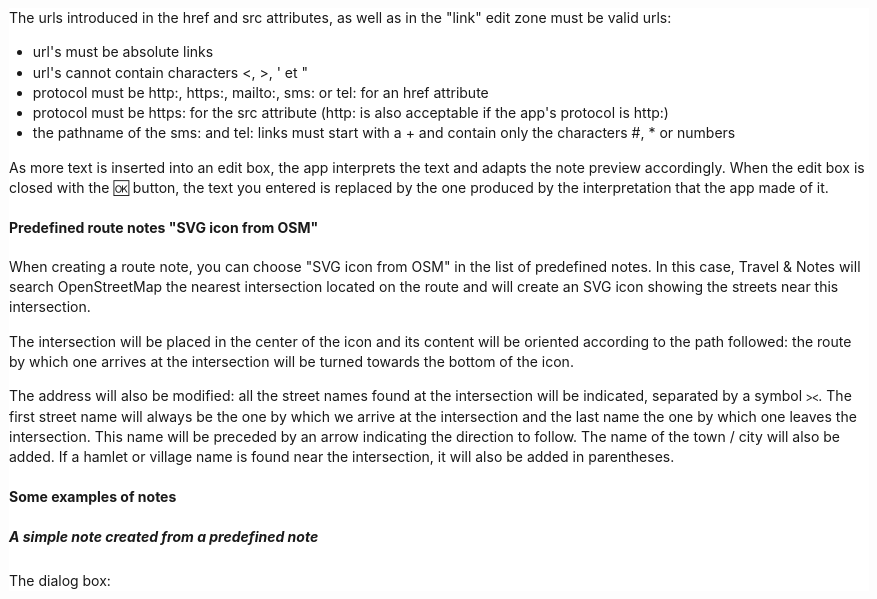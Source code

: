 The urls introduced in the href and src attributes, as well as in the "link" edit zone must be valid urls:
- url's must be absolute links
- url's cannot contain characters &lt;, &gt;, &apos; et &quot;
- protocol must be http:, https:, mailto:, sms: or tel: for an href attribute
- protocol must be https: for the src attribute (http: is also acceptable if the app's protocol is http:)
- the pathname of the sms: and tel: links must start with a + and contain only the characters #, * or numbers

As more text is inserted into an edit box, the app interprets the text and adapts the note preview accordingly. 
When the edit box is closed with the 🆗 button, the text you entered is replaced by the one produced by 
the interpretation that the app made of it.

<a id="SvgNoteFromOsm"></a>
#### Predefined route notes "SVG icon from OSM"

When creating a route note, you can choose "SVG icon from OSM" in the list of predefined notes. 
In this case, Travel & Notes will search OpenStreetMap the nearest intersection located on the 
route and will create an SVG icon showing the streets near this intersection.

The intersection will be placed in the center of the icon and its content will be oriented 
according to the path followed: the route by which one arrives at the intersection will be 
turned towards the bottom of the icon.

The address will also be modified: all the street names found at the intersection will be indicated, 
separated by a symbol ⪥. The first street name will always be the one by which we arrive at 
the intersection and the last name the one by which one leaves the intersection. 
This name will be preceded by an arrow indicating the direction to follow. The name of the 
town / city will also be added. If a hamlet or village name is found near the intersection, 
it will also be added in parentheses.

<a id="NoteSamples"></a>
#### Some examples of notes

##### A simple note created from a predefined note

The dialog box: 
